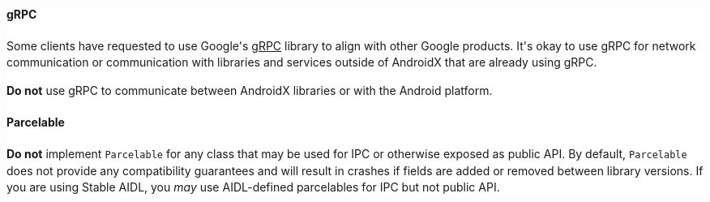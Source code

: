 #### gRPC <a name="ipc-grpc"></a>

Some clients have requested to use Google's [gRPC](https://grpc.io/) library to
align with other Google products. It's okay to use gRPC for network
communication or communication with libraries and services outside of AndroidX
that are already using gRPC.

**Do not** use gRPC to communicate between AndroidX libraries or with the
Android platform.

#### Parcelable <a name="ipc-parcelable"></a>

**Do not** implement `Parcelable` for any class that may be used for IPC or
otherwise exposed as public API. By default, `Parcelable` does not provide any
compatibility guarantees and will result in crashes if fields are added or
removed between library versions. If you are using Stable AIDL, you *may* use
AIDL-defined parcelables for IPC but not public API.
